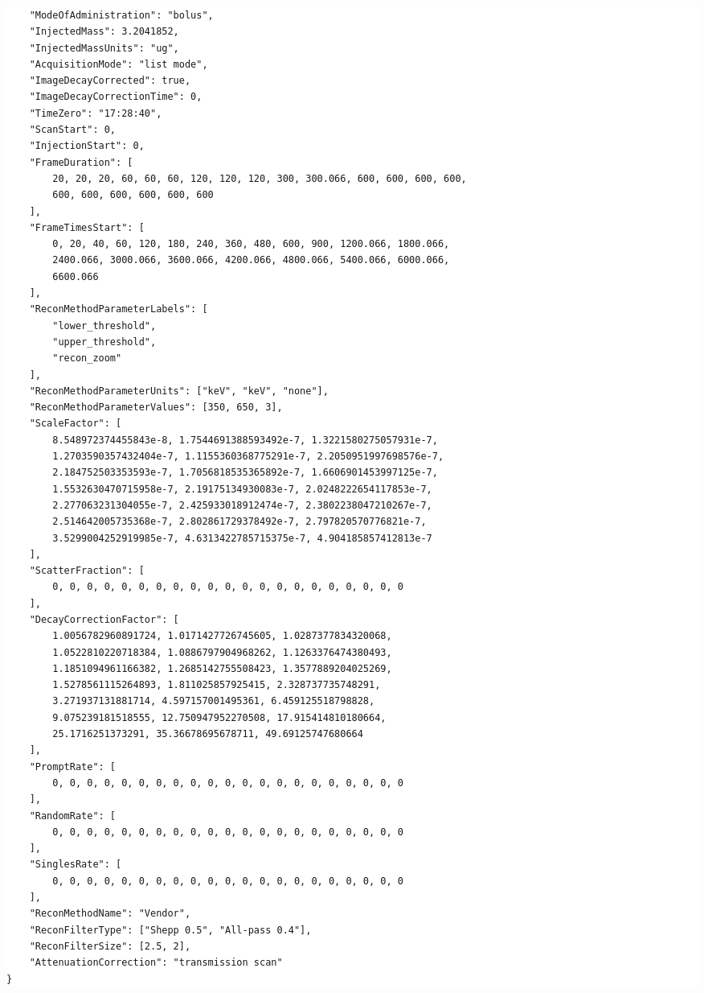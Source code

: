 ```{code-block} json
    "ModeOfAdministration": "bolus",
    "InjectedMass": 3.2041852,
    "InjectedMassUnits": "ug",
    "AcquisitionMode": "list mode",
    "ImageDecayCorrected": true,
    "ImageDecayCorrectionTime": 0,
    "TimeZero": "17:28:40",
    "ScanStart": 0,
    "InjectionStart": 0,
    "FrameDuration": [
        20, 20, 20, 60, 60, 60, 120, 120, 120, 300, 300.066, 600, 600, 600, 600,
        600, 600, 600, 600, 600, 600
    ],
    "FrameTimesStart": [
        0, 20, 40, 60, 120, 180, 240, 360, 480, 600, 900, 1200.066, 1800.066,
        2400.066, 3000.066, 3600.066, 4200.066, 4800.066, 5400.066, 6000.066,
        6600.066
    ],
    "ReconMethodParameterLabels": [
        "lower_threshold",
        "upper_threshold",
        "recon_zoom"
    ],
    "ReconMethodParameterUnits": ["keV", "keV", "none"],
    "ReconMethodParameterValues": [350, 650, 3],
    "ScaleFactor": [
        8.548972374455843e-8, 1.7544691388593492e-7, 1.3221580275057931e-7,
        1.2703590357432404e-7, 1.1155360368775291e-7, 2.2050951997698576e-7,
        2.184752503353593e-7, 1.7056818535365892e-7, 1.6606901453997125e-7,
        1.5532630470715958e-7, 2.19175134930083e-7, 2.0248222654117853e-7,
        2.277063231304055e-7, 2.425933018912474e-7, 2.3802238047210267e-7,
        2.514642005735368e-7, 2.802861729378492e-7, 2.797820570776821e-7,
        3.5299004252919985e-7, 4.6313422785715375e-7, 4.904185857412813e-7
    ],
    "ScatterFraction": [
        0, 0, 0, 0, 0, 0, 0, 0, 0, 0, 0, 0, 0, 0, 0, 0, 0, 0, 0, 0, 0
    ],
    "DecayCorrectionFactor": [
        1.0056782960891724, 1.0171427726745605, 1.0287377834320068,
        1.0522810220718384, 1.0886797904968262, 1.1263376474380493,
        1.1851094961166382, 1.2685142755508423, 1.3577889204025269,
        1.5278561115264893, 1.811025857925415, 2.328737735748291,
        3.271937131881714, 4.597157001495361, 6.459125518798828,
        9.075239181518555, 12.750947952270508, 17.915414810180664,
        25.1716251373291, 35.36678695678711, 49.69125747680664
    ],
    "PromptRate": [
        0, 0, 0, 0, 0, 0, 0, 0, 0, 0, 0, 0, 0, 0, 0, 0, 0, 0, 0, 0, 0
    ],
    "RandomRate": [
        0, 0, 0, 0, 0, 0, 0, 0, 0, 0, 0, 0, 0, 0, 0, 0, 0, 0, 0, 0, 0
    ],
    "SinglesRate": [
        0, 0, 0, 0, 0, 0, 0, 0, 0, 0, 0, 0, 0, 0, 0, 0, 0, 0, 0, 0, 0
    ],
    "ReconMethodName": "Vendor",
    "ReconFilterType": ["Shepp 0.5", "All-pass 0.4"],
    "ReconFilterSize": [2.5, 2],
    "AttenuationCorrection": "transmission scan"
}
```


[OpenNeuroPET project]: https://openneuropet.github.io/
[PET2BIDS]: https://github.com/openneuropet/PET2BIDS
